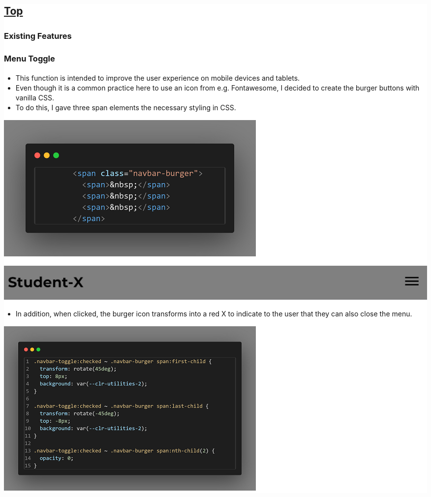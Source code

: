 [Top](#contents)
---

### Existing Features

### Menu Toggle

  - This function is intended to improve the user experience on mobile devices and tablets.
  - Even though it is a common practice here to use an icon from e.g. Fontawesome, I decided to create the burger buttons with vanilla CSS.
  - To do this, I gave three span elements the necessary styling in CSS.

![burger-button](assets/feature-img/burger-snapshot.png)

![burger-button-close](assets/feature-img/burger-button-close.png)

  - In addition, when clicked, the burger icon transforms into a red X to indicate to the user that they can also close the menu.

![burger-button-transform](assets/feature-img/burger-button-transform.png)
